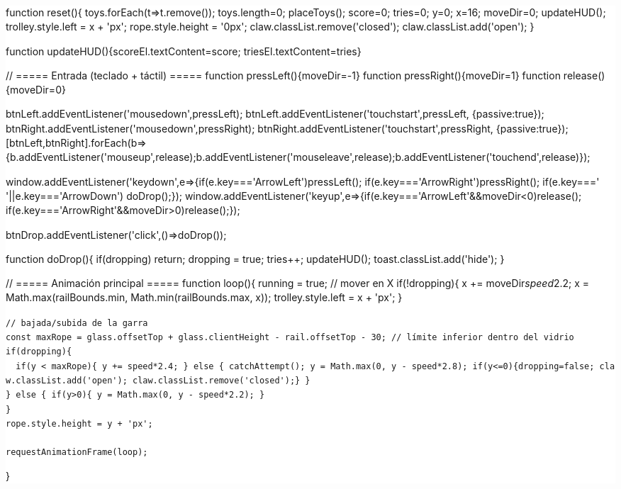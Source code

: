   function reset(){
    toys.forEach(t=>t.remove()); toys.length=0; placeToys();
    score=0; tries=0; y=0; x=16; moveDir=0; updateHUD();
    trolley.style.left = x + 'px'; rope.style.height = '0px';
    claw.classList.remove('closed'); claw.classList.add('open');
  }

  function updateHUD(){scoreEl.textContent=score; triesEl.textContent=tries}

  // ===== Entrada (teclado + táctil) =====
  function pressLeft(){moveDir=-1}
  function pressRight(){moveDir=1}
  function release(){moveDir=0}

  btnLeft.addEventListener('mousedown',pressLeft); btnLeft.addEventListener('touchstart',pressLeft, {passive:true});
  btnRight.addEventListener('mousedown',pressRight); btnRight.addEventListener('touchstart',pressRight, {passive:true});
  [btnLeft,btnRight].forEach(b=>{b.addEventListener('mouseup',release);b.addEventListener('mouseleave',release);b.addEventListener('touchend',release)});

  window.addEventListener('keydown',e=>{if(e.key==='ArrowLeft')pressLeft(); if(e.key==='ArrowRight')pressRight(); if(e.key===' '||e.key==='ArrowDown') doDrop();});
  window.addEventListener('keyup',e=>{if(e.key==='ArrowLeft'&&moveDir<0)release(); if(e.key==='ArrowRight'&&moveDir>0)release();});

  btnDrop.addEventListener('click',()=>doDrop());

  function doDrop(){
    if(dropping) return;
    dropping = true; tries++; updateHUD();
    toast.classList.add('hide');
  }

  // ===== Animación principal =====
  function loop(){
    running = true;
    // mover en X
    if(!dropping){
      x += moveDir*speed*2.2;
      x = Math.max(railBounds.min, Math.min(railBounds.max, x));
      trolley.style.left = x + 'px';
    }

    // bajada/subida de la garra
    const maxRope = glass.offsetTop + glass.clientHeight - rail.offsetTop - 30; // límite inferior dentro del vidrio
    if(dropping){
      if(y < maxRope){ y += speed*2.4; } else { catchAttempt(); y = Math.max(0, y - speed*2.8); if(y<=0){dropping=false; claw.classList.add('open'); claw.classList.remove('closed');} }
    } else { if(y>0){ y = Math.max(0, y - speed*2.2); }
    }
    rope.style.height = y + 'px';

    requestAnimationFrame(loop);
  }
